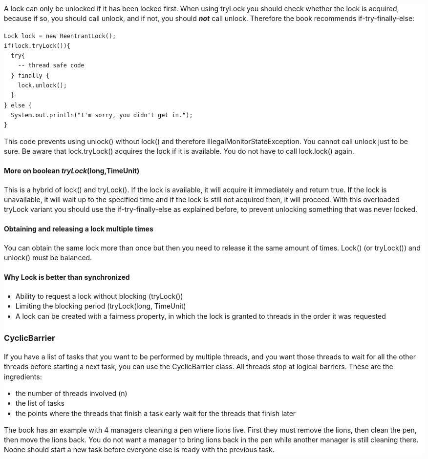 A lock can only be unlocked if it has been locked first. When using tryLock you should check whether the lock is acquired, because if so, you should call unlock, and if not, you should **_not_** call unlock. Therefore the book recommends if-try-finally-else:

```
Lock lock = new ReentrantLock();
if(lock.tryLock()){
  try{
    -- thread safe code
  } finally {
    lock.unlock();
  }
} else {
  System.out.println("I'm sorry, you didn't get in.");
}
```

This code prevents using unlock() without lock() and therefore IllegalMonitorStateException. You cannot call unlock just to be sure. Be aware that lock.tryLock() acquires the lock if it is available. You do not have to call lock.lock() again.

#### More on boolean _tryLock_(long,TimeUnit)

This is a hybrid of lock() and tryLock(). If the lock is available, it will acquire it immediately and return true. If the lock is unavailable, it will wait up to the specified time and if the lock is still not acquired then, it will proceed. With this overloaded tryLock variant you should use the if-try-finally-else as explained before, to prevent unlocking something that was never locked.

#### Obtaining and releasing a lock multiple times

You can obtain the same lock more than once but then you need to release it the same amount of times. Lock() (or tryLock()) and unlock() must be balanced.

#### Why Lock is better than synchronized

- Ability to request a lock without blocking (tryLock())
- Limiting the blocking period (tryLock(long, TimeUnit)
- A lock can be created with a fairness property, in which the lock is granted to threads in the order it was requested

### CyclicBarrier

If you have a list of tasks that you want to be performed by multiple threads, and you want those threads to wait for all the other threads before starting a next task, you can use the CyclicBarrier class. All threads stop at logical barriers. These are the ingredients:

- the number of threads involved (n)
- the list of tasks
- the points where the threads that finish a task early wait for the threads that finish later

The book has an example with 4 managers cleaning a pen where lions live. First they must remove the lions, then clean the pen, then move the lions back. You do not want a manager to bring lions back in the pen while another manager is still cleaning there. Noone should start a new task before everyone else is ready with the previous task.

